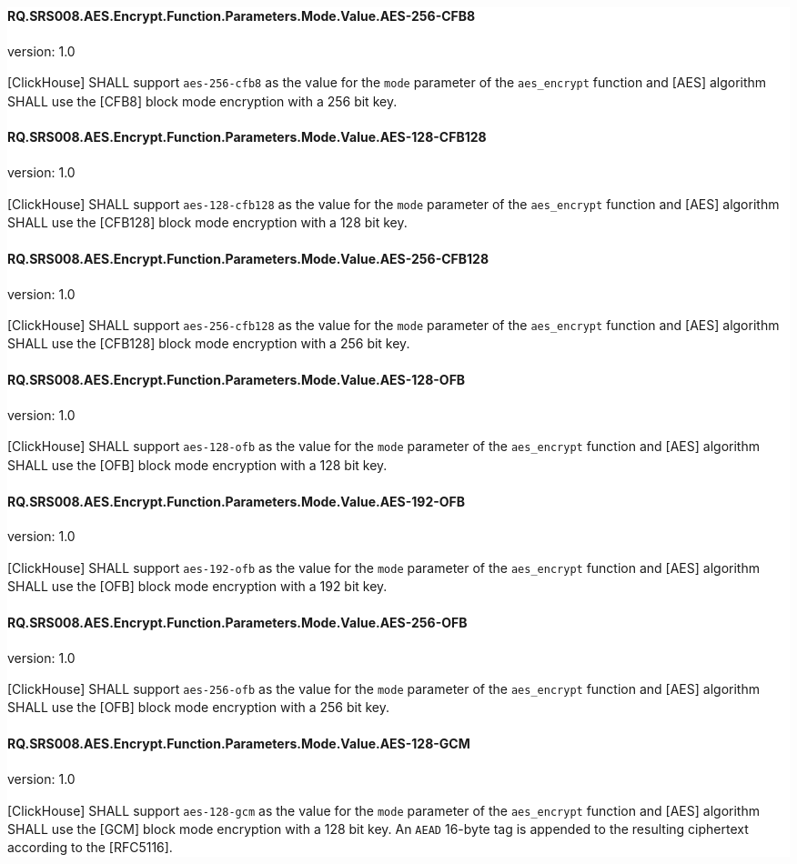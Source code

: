 #### RQ.SRS008.AES.Encrypt.Function.Parameters.Mode.Value.AES-256-CFB8
version: 1.0

[ClickHouse] SHALL support `aes-256-cfb8` as the value for the `mode` parameter of the `aes_encrypt` function
and [AES] algorithm SHALL use the [CFB8] block mode encryption with a 256 bit key.

#### RQ.SRS008.AES.Encrypt.Function.Parameters.Mode.Value.AES-128-CFB128
version: 1.0

[ClickHouse] SHALL support `aes-128-cfb128` as the value for the `mode` parameter of the `aes_encrypt` function
and [AES] algorithm SHALL use the [CFB128] block mode encryption with a 128 bit key.

#### RQ.SRS008.AES.Encrypt.Function.Parameters.Mode.Value.AES-256-CFB128
version: 1.0

[ClickHouse] SHALL support `aes-256-cfb128` as the value for the `mode` parameter of the `aes_encrypt` function
and [AES] algorithm SHALL use the [CFB128] block mode encryption with a 256 bit key.

#### RQ.SRS008.AES.Encrypt.Function.Parameters.Mode.Value.AES-128-OFB
version: 1.0

[ClickHouse] SHALL support `aes-128-ofb` as the value for the `mode` parameter of the `aes_encrypt` function
and [AES] algorithm SHALL use the [OFB] block mode encryption with a 128 bit key.

#### RQ.SRS008.AES.Encrypt.Function.Parameters.Mode.Value.AES-192-OFB
version: 1.0

[ClickHouse] SHALL support `aes-192-ofb` as the value for the `mode` parameter of the `aes_encrypt` function
and [AES] algorithm SHALL use the [OFB] block mode encryption with a 192 bit key.

#### RQ.SRS008.AES.Encrypt.Function.Parameters.Mode.Value.AES-256-OFB
version: 1.0

[ClickHouse] SHALL support `aes-256-ofb` as the value for the `mode` parameter of the `aes_encrypt` function
and [AES] algorithm SHALL use the [OFB] block mode encryption with a 256 bit key.

#### RQ.SRS008.AES.Encrypt.Function.Parameters.Mode.Value.AES-128-GCM
version: 1.0

[ClickHouse] SHALL support `aes-128-gcm` as the value for the `mode` parameter of the `aes_encrypt` function
and [AES] algorithm SHALL use the [GCM] block mode encryption with a 128 bit key.
An `AEAD` 16-byte tag is appended to the resulting ciphertext according to
the [RFC5116].
